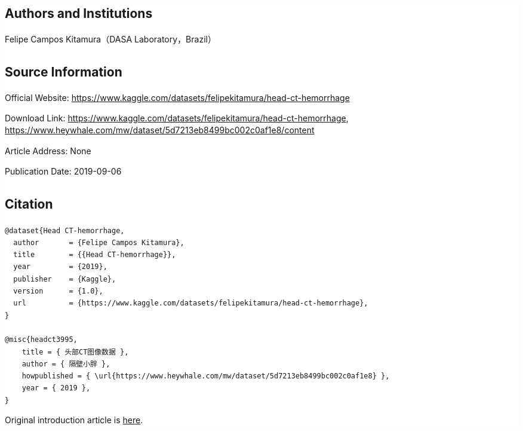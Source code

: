## Authors and Institutions

Felipe Campos Kitamura（DASA Laboratory，Brazil）

## Source Information

Official Website: https://www.kaggle.com/datasets/felipekitamura/head-ct-hemorrhage

Download Link: https://www.kaggle.com/datasets/felipekitamura/head-ct-hemorrhage, https://www.heywhale.com/mw/dataset/5d7213eb8499bc002c0af1e8/content

Article Address: None

Publication Date: 2019-09-06

## Citation

``` 
@dataset{Head CT-hemorrhage,
  author       = {Felipe Campos Kitamura},
  title        = {{Head CT-hemorrhage}},
  year         = {2019},
  publisher    = {Kaggle},
  version      = {1.0},
  url          = {https://www.kaggle.com/datasets/felipekitamura/head-ct-hemorrhage},
}

@misc{headct3995,
    title = { 头部CT图像数据 },
    author = { 隔壁小胖 },
    howpublished = { \url{https://www.heywhale.com/mw/dataset/5d7213eb8499bc002c0af1e8} },
    year = { 2019 },
}
```

Original introduction article is [here](https://zhuanlan.zhihu.com/p/678695338).